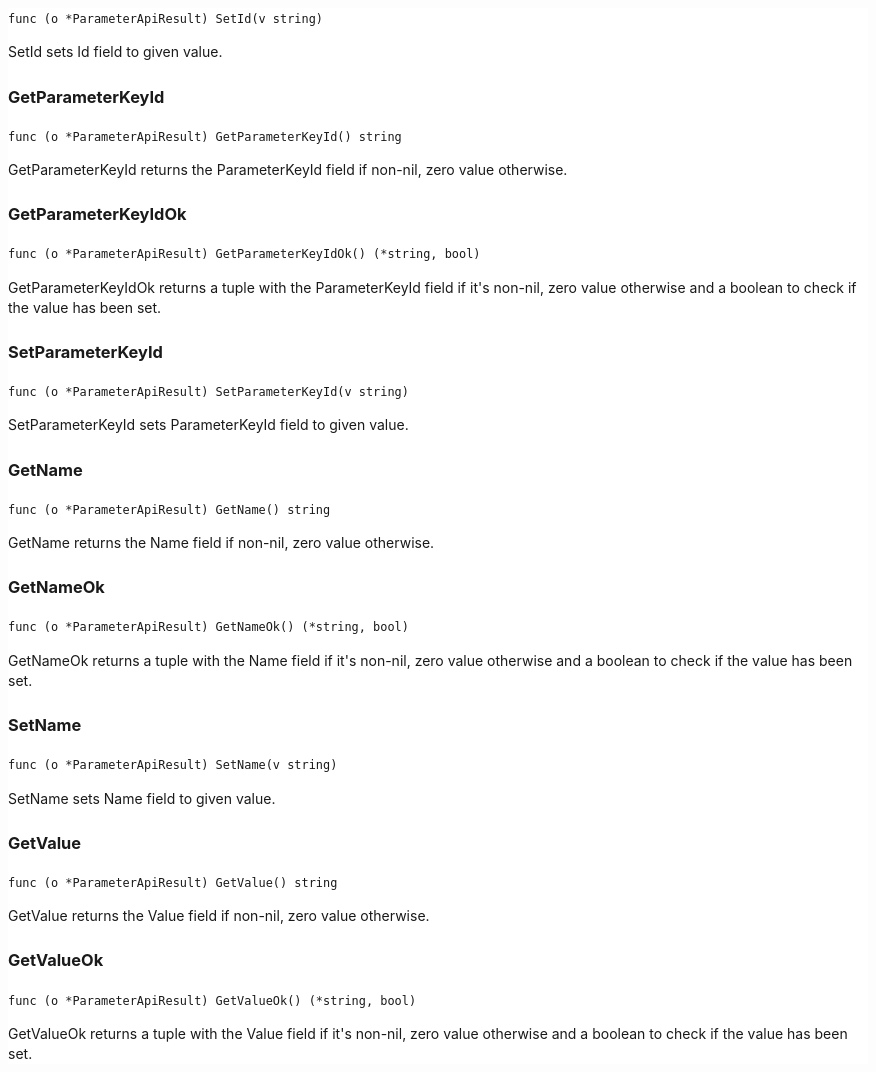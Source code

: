 `func (o *ParameterApiResult) SetId(v string)`

SetId sets Id field to given value.


### GetParameterKeyId

`func (o *ParameterApiResult) GetParameterKeyId() string`

GetParameterKeyId returns the ParameterKeyId field if non-nil, zero value otherwise.

### GetParameterKeyIdOk

`func (o *ParameterApiResult) GetParameterKeyIdOk() (*string, bool)`

GetParameterKeyIdOk returns a tuple with the ParameterKeyId field if it's non-nil, zero value otherwise
and a boolean to check if the value has been set.

### SetParameterKeyId

`func (o *ParameterApiResult) SetParameterKeyId(v string)`

SetParameterKeyId sets ParameterKeyId field to given value.


### GetName

`func (o *ParameterApiResult) GetName() string`

GetName returns the Name field if non-nil, zero value otherwise.

### GetNameOk

`func (o *ParameterApiResult) GetNameOk() (*string, bool)`

GetNameOk returns a tuple with the Name field if it's non-nil, zero value otherwise
and a boolean to check if the value has been set.

### SetName

`func (o *ParameterApiResult) SetName(v string)`

SetName sets Name field to given value.


### GetValue

`func (o *ParameterApiResult) GetValue() string`

GetValue returns the Value field if non-nil, zero value otherwise.

### GetValueOk

`func (o *ParameterApiResult) GetValueOk() (*string, bool)`

GetValueOk returns a tuple with the Value field if it's non-nil, zero value otherwise
and a boolean to check if the value has been set.
